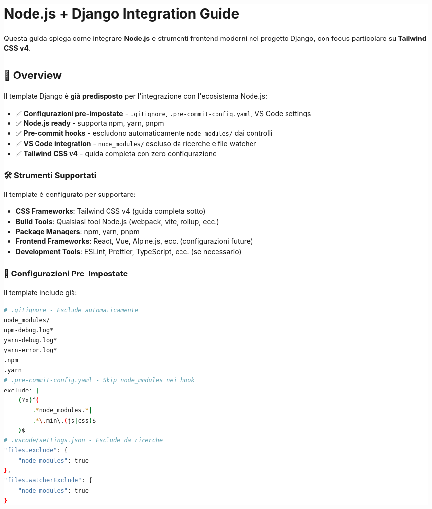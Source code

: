 # Node.js + Django Integration Guide

Questa guida spiega come integrare **Node.js** e strumenti frontend moderni nel progetto Django, con
focus particolare su **Tailwind CSS v4**.

## 🎯 Overview

Il template Django è **già predisposto** per l'integrazione con l'ecosistema Node.js:

- ✅ **Configurazioni pre-impostate** - `.gitignore`, `.pre-commit-config.yaml`, VS Code settings
- ✅ **Node.js ready** - supporta npm, yarn, pnpm
- ✅ **Pre-commit hooks** - escludono automaticamente `node_modules/` dai controlli
- ✅ **VS Code integration** - `node_modules/` escluso da ricerche e file watcher
- ✅ **Tailwind CSS v4** - guida completa con zero configurazione

### 🛠️ Strumenti Supportati

Il template è configurato per supportare:

- **CSS Frameworks**: Tailwind CSS v4 (guida completa sotto)
- **Build Tools**: Qualsiasi tool Node.js (webpack, vite, rollup, ecc.)
- **Package Managers**: npm, yarn, pnpm
- **Frontend Frameworks**: React, Vue, Alpine.js, ecc. (configurazioni future)
- **Development Tools**: ESLint, Prettier, TypeScript, ecc. (se necessario)

### 📁 Configurazioni Pre-Impostate

Il template include già:

```bash
# .gitignore - Esclude automaticamente
node_modules/
npm-debug.log*
yarn-debug.log*
yarn-error.log*
.npm
.yarn
# .pre-commit-config.yaml - Skip node_modules nei hook
exclude: |
    (?x)^(
        .*node_modules.*|
        .*\.min\.(js|css)$
    )$
# .vscode/settings.json - Esclude da ricerche
"files.exclude": {
    "node_modules": true
},
"files.watcherExclude": {
    "node_modules": true
}
```
